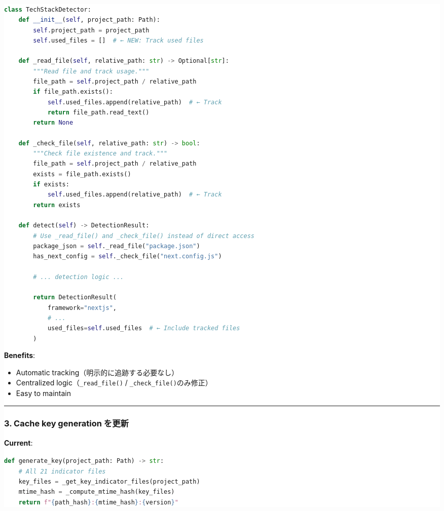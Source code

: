 ```python
class TechStackDetector:
    def __init__(self, project_path: Path):
        self.project_path = project_path
        self.used_files = []  # ← NEW: Track used files

    def _read_file(self, relative_path: str) -> Optional[str]:
        """Read file and track usage."""
        file_path = self.project_path / relative_path
        if file_path.exists():
            self.used_files.append(relative_path)  # ← Track
            return file_path.read_text()
        return None

    def _check_file(self, relative_path: str) -> bool:
        """Check file existence and track."""
        file_path = self.project_path / relative_path
        exists = file_path.exists()
        if exists:
            self.used_files.append(relative_path)  # ← Track
        return exists

    def detect(self) -> DetectionResult:
        # Use _read_file() and _check_file() instead of direct access
        package_json = self._read_file("package.json")
        has_next_config = self._check_file("next.config.js")

        # ... detection logic ...

        return DetectionResult(
            framework="nextjs",
            # ...
            used_files=self.used_files  # ← Include tracked files
        )
```

**Benefits**:
- Automatic tracking（明示的に追跡する必要なし）
- Centralized logic（`_read_file()` / `_check_file()`のみ修正）
- Easy to maintain

---

### 3. Cache key generation を更新

**Current**:
```python
def generate_key(project_path: Path) -> str:
    # All 21 indicator files
    key_files = _get_key_indicator_files(project_path)
    mtime_hash = _compute_mtime_hash(key_files)
    return f"{path_hash}:{mtime_hash}:{version}"
```
